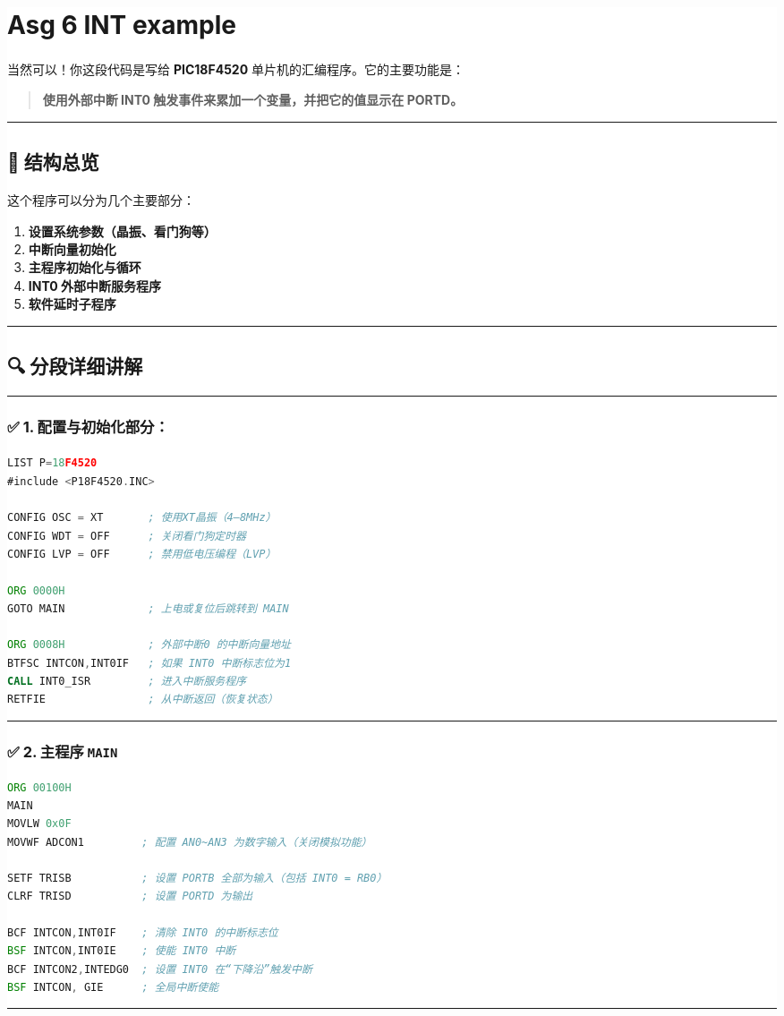 # Asg 6 INT example

当然可以！你这段代码是写给 **PIC18F4520** 单片机的汇编程序。它的主要功能是：

> **使用外部中断 INT0 触发事件来累加一个变量，并把它的值显示在 PORTD。**

---

## 🧩 结构总览

这个程序可以分为几个主要部分：

1. **设置系统参数（晶振、看门狗等）**
2. **中断向量初始化**
3. **主程序初始化与循环**
4. **INT0 外部中断服务程序**
5. **软件延时子程序**

---

## 🔍 分段详细讲解

---

### ✅ 1. 配置与初始化部分：

```asm
LIST P=18F4520
#include <P18F4520.INC>

CONFIG OSC = XT       ; 使用XT晶振（4–8MHz）
CONFIG WDT = OFF      ; 关闭看门狗定时器
CONFIG LVP = OFF      ; 禁用低电压编程（LVP）

ORG 0000H
GOTO MAIN             ; 上电或复位后跳转到 MAIN

ORG 0008H             ; 外部中断0 的中断向量地址
BTFSC INTCON,INT0IF   ; 如果 INT0 中断标志位为1
CALL INT0_ISR         ; 进入中断服务程序
RETFIE                ; 从中断返回（恢复状态）
```

---

### ✅ 2. 主程序 `MAIN`

```asm
ORG 00100H
MAIN
MOVLW 0x0F
MOVWF ADCON1         ; 配置 AN0~AN3 为数字输入（关闭模拟功能）

SETF TRISB           ; 设置 PORTB 全部为输入（包括 INT0 = RB0）
CLRF TRISD           ; 设置 PORTD 为输出

BCF INTCON,INT0IF    ; 清除 INT0 的中断标志位
BSF INTCON,INT0IE    ; 使能 INT0 中断
BCF INTCON2,INTEDG0  ; 设置 INT0 在“下降沿”触发中断
BSF INTCON, GIE      ; 全局中断使能
```

---